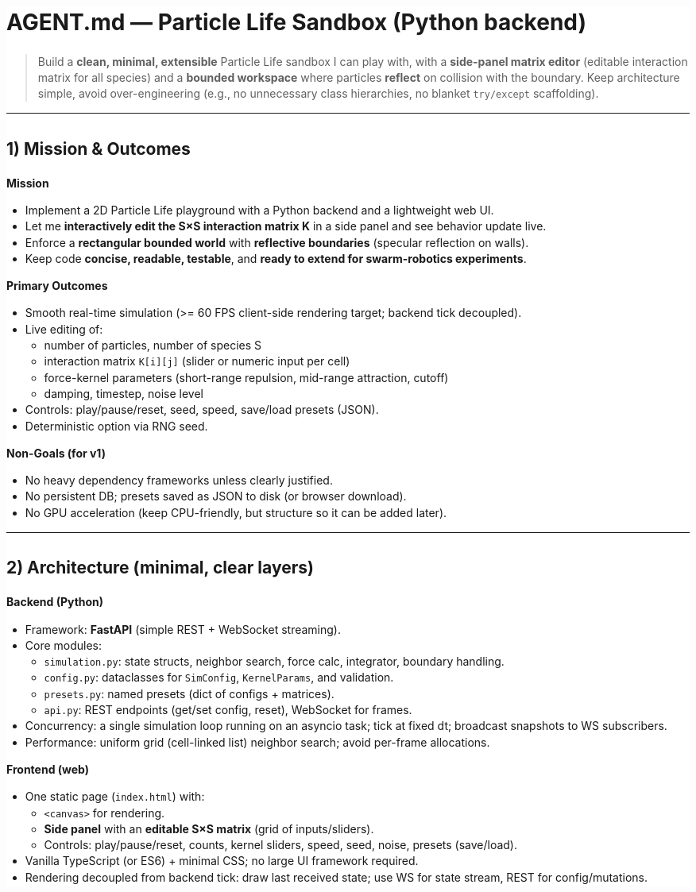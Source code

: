# AGENT.md — Particle Life Sandbox (Python backend)

> Build a **clean, minimal, extensible** Particle Life sandbox I can play with, with a **side-panel matrix editor** (editable interaction matrix for all species) and a **bounded workspace** where particles **reflect** on collision with the boundary. Keep architecture simple, avoid over-engineering (e.g., no unnecessary class hierarchies, no blanket `try/except` scaffolding).

---

## 1) Mission & Outcomes

**Mission**
- Implement a 2D Particle Life playground with a Python backend and a lightweight web UI.
- Let me **interactively edit the S×S interaction matrix K** in a side panel and see behavior update live.
- Enforce a **rectangular bounded world** with **reflective boundaries** (specular reflection on walls).
- Keep code **concise, readable, testable**, and **ready to extend for swarm-robotics experiments**.

**Primary Outcomes**
- Smooth real-time simulation (>= 60 FPS client-side rendering target; backend tick decoupled).
- Live editing of:
  - number of particles, number of species S
  - interaction matrix `K[i][j]` (slider or numeric input per cell)
  - force-kernel parameters (short-range repulsion, mid-range attraction, cutoff)
  - damping, timestep, noise level
- Controls: play/pause/reset, seed, speed, save/load presets (JSON).
- Deterministic option via RNG seed.

**Non-Goals (for v1)**
- No heavy dependency frameworks unless clearly justified.
- No persistent DB; presets saved as JSON to disk (or browser download).
- No GPU acceleration (keep CPU-friendly, but structure so it can be added later).

---

## 2) Architecture (minimal, clear layers)

**Backend (Python)**
- Framework: **FastAPI** (simple REST + WebSocket streaming).
- Core modules:
  - `simulation.py`: state structs, neighbor search, force calc, integrator, boundary handling.
  - `config.py`: dataclasses for `SimConfig`, `KernelParams`, and validation.
  - `presets.py`: named presets (dict of configs + matrices).
  - `api.py`: REST endpoints (get/set config, reset), WebSocket for frames.
- Concurrency: a single simulation loop running on an asyncio task; tick at fixed dt; broadcast snapshots to WS subscribers.
- Performance: uniform grid (cell-linked list) neighbor search; avoid per-frame allocations.

**Frontend (web)**
- One static page (`index.html`) with:
  - `<canvas>` for rendering.
  - **Side panel** with an **editable S×S matrix** (grid of inputs/sliders).
  - Controls: play/pause/reset, counts, kernel sliders, speed, seed, noise, presets (save/load).
- Vanilla TypeScript (or ES6) + minimal CSS; no large UI framework required.
- Rendering decoupled from backend tick: draw last received state; use WS for state stream, REST for config/mutations.
